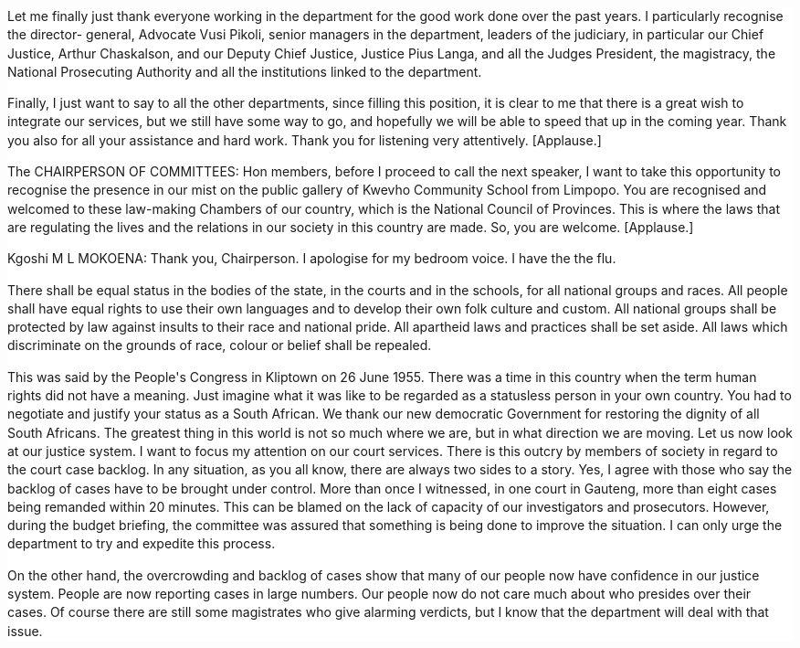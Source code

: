 Let me finally just thank everyone working in the department  for  the  good
work done over the  past  years.  I  particularly  recognise  the  director-
general, Advocate Vusi Pikoli, senior managers in  the  department,  leaders
of the judiciary, in particular our Chief Justice,  Arthur  Chaskalson,  and
our Deputy Chief Justice, Justice Pius Langa, and all the Judges  President,
the magistracy, the National Prosecuting Authority and all the  institutions
linked to the department.

Finally, I just want to say to all  the  other  departments,  since  filling
this position, it is clear to me that there is a  great  wish  to  integrate
our services, but we still have some way to go, and  hopefully  we  will  be
able to speed that up in the coming  year.  Thank  you  also  for  all  your
assistance  and  hard  work.  Thank  you  for  listening  very  attentively.
[Applause.]

The CHAIRPERSON OF COMMITTEES: Hon members, before I  proceed  to  call  the
next speaker, I want to take this opportunity to recognise the  presence  in
our mist on the public gallery of Kwevho Community School from Limpopo.  You
are recognised and welcomed to these law-making  Chambers  of  our  country,
which is the National Council of Provinces. This is where the laws that  are
regulating the lives and the relations in our society in  this  country  are
made. So, you are welcome. [Applause.]

Kgoshi M L MOKOENA: Thank you,  Chairperson.  I  apologise  for  my  bedroom
voice. I have the the flu.

There shall be equal status in the bodies of the state, in  the  courts  and
in the schools, for all national groups and races.  All  people  shall  have
equal rights to use their own  languages  and  to  develop  their  own  folk
culture and custom. All national groups shall be protected  by  law  against
insults to their race and national pride. All apartheid laws  and  practices
shall be set aside. All laws which discriminate  on  the  grounds  of  race,
colour or belief shall be repealed.

This was said by the People's Congress in Kliptown on 26  June  1955.  There
was a time in this country when  the  term  human  rights  did  not  have  a
meaning. Just imagine what it was  like  to  be  regarded  as  a  statusless
person in your own country. You had to negotiate and justify your status  as
a South African. We thank our new democratic Government  for  restoring  the
dignity of all South Africans. The greatest thing in this world  is  not  so
much where we are, but in what direction we are moving.
Let us now look at our justice system. I want to focus my attention  on  our
court services. There is this outcry by members of society in regard to  the
court case backlog. In any situation, as you all know, there are always  two
sides to a story. Yes, I agree with those who say the backlog of cases  have
to be brought under control. More than once I witnessed,  in  one  court  in
Gauteng, more than eight cases being remanded within 20  minutes.  This  can
be blamed on the lack of capacity  of  our  investigators  and  prosecutors.
However,  during  the  budget  briefing,  the  committee  was  assured  that
something is being done to improve  the  situation.  I  can  only  urge  the
department to try and expedite this process.

On the other hand, the overcrowding and backlog of cases show that  many  of
our people now have  confidence  in  our  justice  system.  People  are  now
reporting cases in large numbers. Our people now do not care much about  who
presides over their cases. Of course there are still  some  magistrates  who
give alarming verdicts, but I know that the department will deal  with  that
issue.
